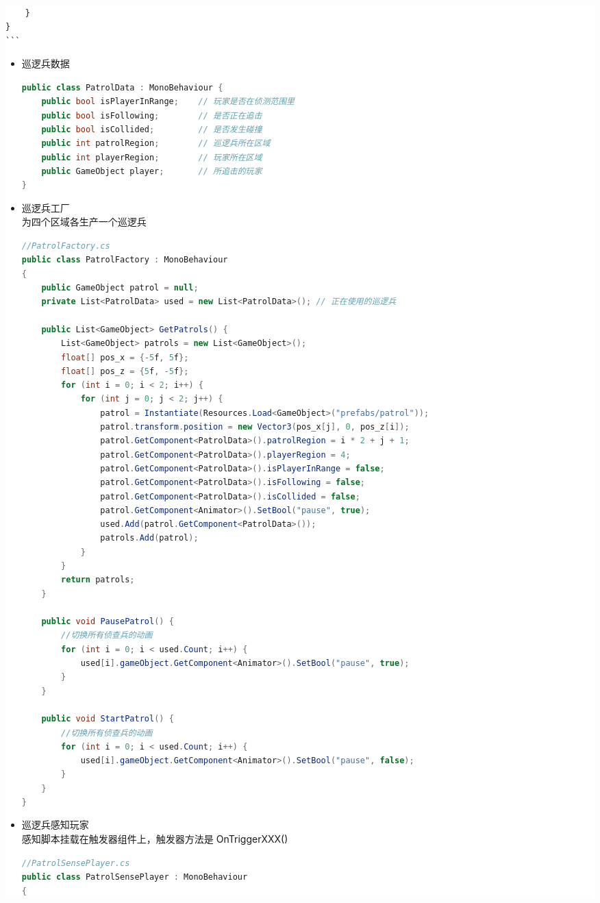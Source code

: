         }
    }
    ```
- 巡逻兵数据
    ```C#
    public class PatrolData : MonoBehaviour {
        public bool isPlayerInRange;    // 玩家是否在侦测范围里
        public bool isFollowing;        // 是否正在追击
        public bool isCollided;         // 是否发生碰撞
        public int patrolRegion;        // 巡逻兵所在区域
        public int playerRegion;        // 玩家所在区域
        public GameObject player;       // 所追击的玩家
    }
    ```
- 巡逻兵工厂  
    为四个区域各生产一个巡逻兵
    ```C#
    //PatrolFactory.cs
    public class PatrolFactory : MonoBehaviour
    {
        public GameObject patrol = null;
        private List<PatrolData> used = new List<PatrolData>(); // 正在使用的巡逻兵

        public List<GameObject> GetPatrols() {
            List<GameObject> patrols = new List<GameObject>();
            float[] pos_x = {-5f, 5f};
            float[] pos_z = {5f, -5f};
            for (int i = 0; i < 2; i++) {
                for (int j = 0; j < 2; j++) {
                    patrol = Instantiate(Resources.Load<GameObject>("prefabs/patrol"));
                    patrol.transform.position = new Vector3(pos_x[j], 0, pos_z[i]);
                    patrol.GetComponent<PatrolData>().patrolRegion = i * 2 + j + 1;
                    patrol.GetComponent<PatrolData>().playerRegion = 4;
                    patrol.GetComponent<PatrolData>().isPlayerInRange = false;
                    patrol.GetComponent<PatrolData>().isFollowing = false;
                    patrol.GetComponent<PatrolData>().isCollided = false;
                    patrol.GetComponent<Animator>().SetBool("pause", true);
                    used.Add(patrol.GetComponent<PatrolData>());
                    patrols.Add(patrol);
                }
            }
            return patrols;
        }

        public void PausePatrol() {
            //切换所有侦查兵的动画
            for (int i = 0; i < used.Count; i++) {
                used[i].gameObject.GetComponent<Animator>().SetBool("pause", true);
            }
        }

        public void StartPatrol() {
            //切换所有侦查兵的动画
            for (int i = 0; i < used.Count; i++) {
                used[i].gameObject.GetComponent<Animator>().SetBool("pause", false);
            }
        }
    }
    ```
- 巡逻兵感知玩家  
    感知脚本挂载在触发器组件上，触发器方法是 OnTriggerXXX()  
    ```C#
    //PatrolSensePlayer.cs
    public class PatrolSensePlayer : MonoBehaviour
    {